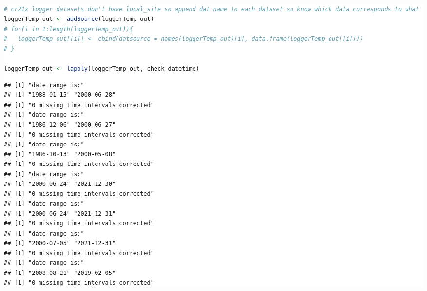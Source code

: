 ``` r
# cr21x logger datasets don't have local_site so append dat name to each dataset so know which data corresponds to what
loggerTemp_out <- addSource(loggerTemp_out)
# for(i in 1:length(loggerTemp_out)){
#   loggerTemp_out[[i]] <- cbind(datsource = names(loggerTemp_out)[i], data.frame(loggerTemp_out[[i]]))
# }

loggerTemp_out <- lapply(loggerTemp_out, check_datetime)
```

    ## [1] "date range is:"
    ## [1] "1988-01-15" "2000-06-28"
    ## [1] "0 missing time intervals corrected"
    ## [1] "date range is:"
    ## [1] "1986-12-06" "2000-06-27"
    ## [1] "0 missing time intervals corrected"
    ## [1] "date range is:"
    ## [1] "1986-10-13" "2000-05-08"
    ## [1] "0 missing time intervals corrected"
    ## [1] "date range is:"
    ## [1] "2000-06-24" "2021-12-30"
    ## [1] "0 missing time intervals corrected"
    ## [1] "date range is:"
    ## [1] "2000-06-24" "2021-12-31"
    ## [1] "0 missing time intervals corrected"
    ## [1] "date range is:"
    ## [1] "2000-07-05" "2021-12-31"
    ## [1] "0 missing time intervals corrected"
    ## [1] "date range is:"
    ## [1] "2008-08-21" "2019-02-05"
    ## [1] "0 missing time intervals corrected"
